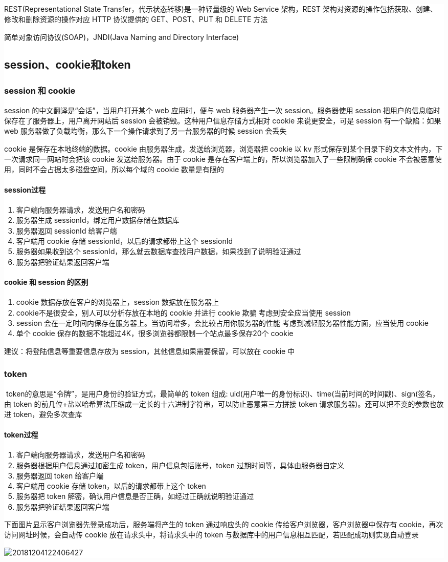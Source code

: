 REST(Representational State Transfer，代示状态转移)是一种轻量级的 Web Service 架构，REST 架构对资源的操作包括获取、创建、修改和删除资源的操作对应 HTTP 协议提供的 GET、POST、PUT 和 DELETE 方法

简单对象访问协议(SOAP)，JNDI(Java Naming and Directory Interface)

## session、cookie和token

### session 和 cookie

session 的中文翻译是“会话”，当用户打开某个 web 应用时，便与 web 服务器产生一次 session。服务器使用 session 把用户的信息临时保存在了服务器上，用户离开网站后 session 会被销毁。这种用户信息存储方式相对 cookie 来说更安全，可是 session 有一个缺陷：如果 web 服务器做了负载均衡，那么下一个操作请求到了另一台服务器的时候 session 会丢失

cookie 是保存在本地终端的数据。cookie 由服务器生成，发送给浏览器，浏览器把 cookie 以 kv 形式保存到某个目录下的文本文件内，下一次请求同一网站时会把该 cookie 发送给服务器。由于 cookie 是存在客户端上的，所以浏览器加入了一些限制确保 cookie 不会被恶意使用，同时不会占据太多磁盘空间，所以每个域的 cookie 数量是有限的

#### session过程

1. 客户端向服务器请求，发送用户名和密码
2. 服务器生成 sessionId，绑定用户数据存储在数据库
3. 服务器返回 sessionId 给客户端
4. 客户端用 cookie 存储 sessionId，以后的请求都带上这个 sessionId
5. 服务器如果收到这个 sessionId，那么就去数据库查找用户数据，如果找到了说明验证通过
6. 服务器把验证结果返回客户端

#### cookie  和 session 的区别

1. cookie 数据存放在客户的浏览器上，session 数据放在服务器上
2. cookie不是很安全，别人可以分析存放在本地的 cookie 并进行 cookie 欺骗
      考虑到安全应当使用 session
3. session 会在一定时间内保存在服务器上。当访问增多，会比较占用你服务器的性能
      考虑到减轻服务器性能方面，应当使用 cookie
4. 单个 cookie 保存的数据不能超过4K，很多浏览器都限制一个站点最多保存20个 cookie

建议：将登陆信息等重要信息存放为 session，其他信息如果需要保留，可以放在 cookie 中

### token

​     token的意思是“令牌”，是用户身份的验证方式，最简单的 token 组成: uid(用户唯一的身份标识)、time(当前时间的时间戳)、sign(签名，由 token 的前几位+盐以哈希算法压缩成一定长的十六进制字符串，可以防止恶意第三方拼接 token 请求服务器)。还可以把不变的参数也放进 token，避免多次查库

#### token过程

1. 客户端向服务器请求，发送用户名和密码
2. 服务器根据用户信息通过加密生成 token，用户信息包括账号，token 过期时间等，具体由服务器自定义
3. 服务器返回 token 给客户端
4. 客户端用 cookie 存储 token，以后的请求都带上这个 token
5. 服务器把 token 解密，确认用户信息是否正确，如经过正确就说明验证通过
6. 服务器把验证结果返回客户端

下面图片显示客户浏览器先登录成功后，服务端将产生的 token 通过响应头的 cookie 传给客户浏览器，客户浏览器中保存有 cookie，再次访问网址时候，会自动传 cookie 放在请求头中，将请求头中的 token 与数据库中的用户信息相互匹配，若匹配成功则实现自动登录

![20181204122406427](https://massionter-images-1258860804.cos.ap-guangzhou.myqcloud.com/zcayo/20181204122406427.png)